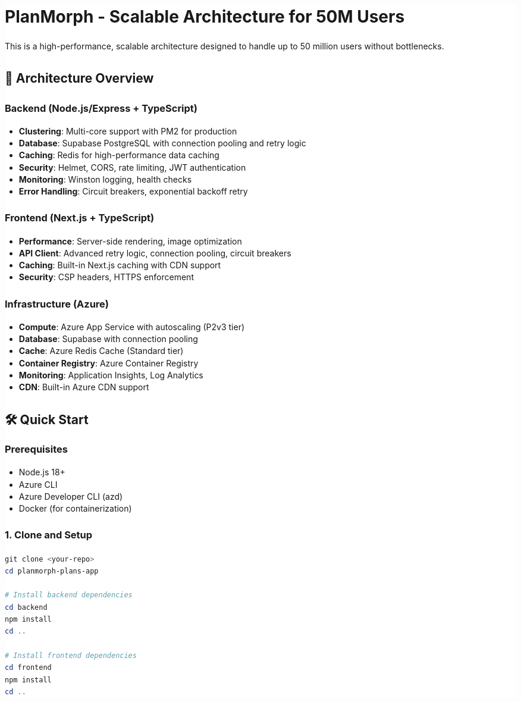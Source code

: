 # PlanMorph - Scalable Architecture for 50M Users

This is a high-performance, scalable architecture designed to handle up to 50 million users without bottlenecks.

## 🚀 Architecture Overview

### Backend (Node.js/Express + TypeScript)
- **Clustering**: Multi-core support with PM2 for production
- **Database**: Supabase PostgreSQL with connection pooling and retry logic
- **Caching**: Redis for high-performance data caching
- **Security**: Helmet, CORS, rate limiting, JWT authentication
- **Monitoring**: Winston logging, health checks
- **Error Handling**: Circuit breakers, exponential backoff retry

### Frontend (Next.js + TypeScript)
- **Performance**: Server-side rendering, image optimization
- **API Client**: Advanced retry logic, connection pooling, circuit breakers
- **Caching**: Built-in Next.js caching with CDN support
- **Security**: CSP headers, HTTPS enforcement

### Infrastructure (Azure)
- **Compute**: Azure App Service with autoscaling (P2v3 tier)
- **Database**: Supabase with connection pooling
- **Cache**: Azure Redis Cache (Standard tier)
- **Container Registry**: Azure Container Registry
- **Monitoring**: Application Insights, Log Analytics
- **CDN**: Built-in Azure CDN support

## 🛠️ Quick Start

### Prerequisites
- Node.js 18+ 
- Azure CLI
- Azure Developer CLI (azd)
- Docker (for containerization)

### 1. Clone and Setup
```powershell
git clone <your-repo>
cd planmorph-plans-app

# Install backend dependencies
cd backend
npm install
cd ..

# Install frontend dependencies  
cd frontend
npm install
cd ..
```
